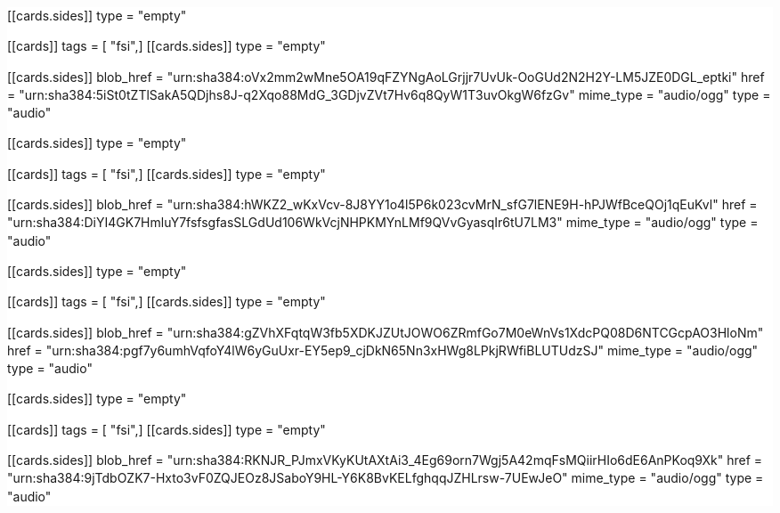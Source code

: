 [[cards.sides]]
type = "empty"


[[cards]]
tags = [ "fsi",]
[[cards.sides]]
type = "empty"

[[cards.sides]]
blob_href = "urn:sha384:oVx2mm2wMne5OA19qFZYNgAoLGrjjr7UvUk-OoGUd2N2H2Y-LM5JZE0DGL_eptki"
href = "urn:sha384:5iSt0tZTlSakA5QDjhs8J-q2Xqo88MdG_3GDjvZVt7Hv6q8QyW1T3uvOkgW6fzGv"
mime_type = "audio/ogg"
type = "audio"

[[cards.sides]]
type = "empty"


[[cards]]
tags = [ "fsi",]
[[cards.sides]]
type = "empty"

[[cards.sides]]
blob_href = "urn:sha384:hWKZ2_wKxVcv-8J8YY1o4l5P6k023cvMrN_sfG7lENE9H-hPJWfBceQOj1qEuKvl"
href = "urn:sha384:DiYI4GK7HmluY7fsfsgfasSLGdUd106WkVcjNHPKMYnLMf9QVvGyasqIr6tU7LM3"
mime_type = "audio/ogg"
type = "audio"

[[cards.sides]]
type = "empty"


[[cards]]
tags = [ "fsi",]
[[cards.sides]]
type = "empty"

[[cards.sides]]
blob_href = "urn:sha384:gZVhXFqtqW3fb5XDKJZUtJOWO6ZRmfGo7M0eWnVs1XdcPQ08D6NTCGcpAO3HloNm"
href = "urn:sha384:pgf7y6umhVqfoY4lW6yGuUxr-EY5ep9_cjDkN65Nn3xHWg8LPkjRWfiBLUTUdzSJ"
mime_type = "audio/ogg"
type = "audio"

[[cards.sides]]
type = "empty"


[[cards]]
tags = [ "fsi",]
[[cards.sides]]
type = "empty"

[[cards.sides]]
blob_href = "urn:sha384:RKNJR_PJmxVKyKUtAXtAi3_4Eg69orn7Wgj5A42mqFsMQiirHIo6dE6AnPKoq9Xk"
href = "urn:sha384:9jTdbOZK7-Hxto3vF0ZQJEOz8JSaboY9HL-Y6K8BvKELfghqqJZHLrsw-7UEwJeO"
mime_type = "audio/ogg"
type = "audio"

